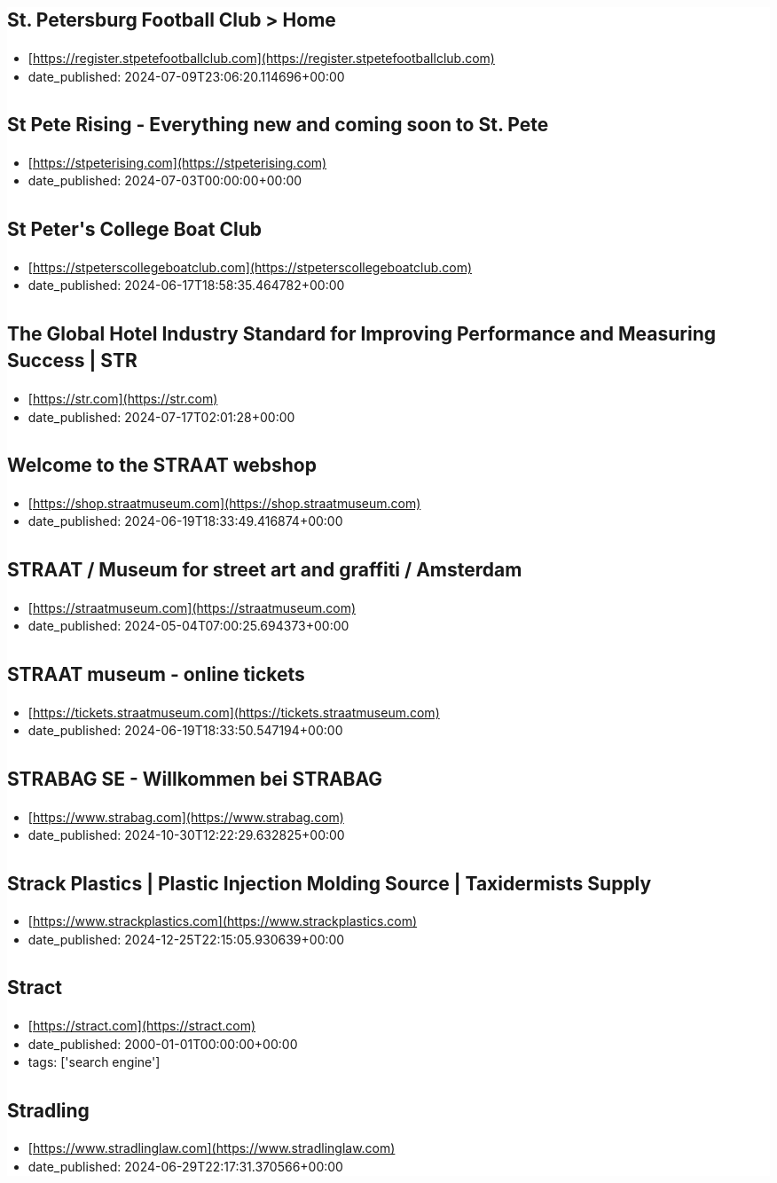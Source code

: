  ## St. Petersburg Football Club > Home
 - [https://register.stpetefootballclub.com](https://register.stpetefootballclub.com)
 - date_published: 2024-07-09T23:06:20.114696+00:00

 ## St Pete Rising - Everything new and coming soon to St. Pete
 - [https://stpeterising.com](https://stpeterising.com)
 - date_published: 2024-07-03T00:00:00+00:00

 ## St Peter's College Boat Club
 - [https://stpeterscollegeboatclub.com](https://stpeterscollegeboatclub.com)
 - date_published: 2024-06-17T18:58:35.464782+00:00

 ## The Global Hotel Industry Standard for Improving Performance and Measuring Success | STR
 - [https://str.com](https://str.com)
 - date_published: 2024-07-17T02:01:28+00:00

 ## Welcome to the STRAAT webshop
 - [https://shop.straatmuseum.com](https://shop.straatmuseum.com)
 - date_published: 2024-06-19T18:33:49.416874+00:00

 ## STRAAT / Museum for street art and graffiti / Amsterdam
 - [https://straatmuseum.com](https://straatmuseum.com)
 - date_published: 2024-05-04T07:00:25.694373+00:00

 ## STRAAT museum - online tickets
 - [https://tickets.straatmuseum.com](https://tickets.straatmuseum.com)
 - date_published: 2024-06-19T18:33:50.547194+00:00

 ## STRABAG SE - Willkommen bei STRABAG
 - [https://www.strabag.com](https://www.strabag.com)
 - date_published: 2024-10-30T12:22:29.632825+00:00

 ## Strack Plastics | Plastic Injection Molding Source | Taxidermists Supply
 - [https://www.strackplastics.com](https://www.strackplastics.com)
 - date_published: 2024-12-25T22:15:05.930639+00:00

 ## Stract
 - [https://stract.com](https://stract.com)
 - date_published: 2000-01-01T00:00:00+00:00
 - tags: ['search engine']

 ## Stradling
 - [https://www.stradlinglaw.com](https://www.stradlinglaw.com)
 - date_published: 2024-06-29T22:17:31.370566+00:00
